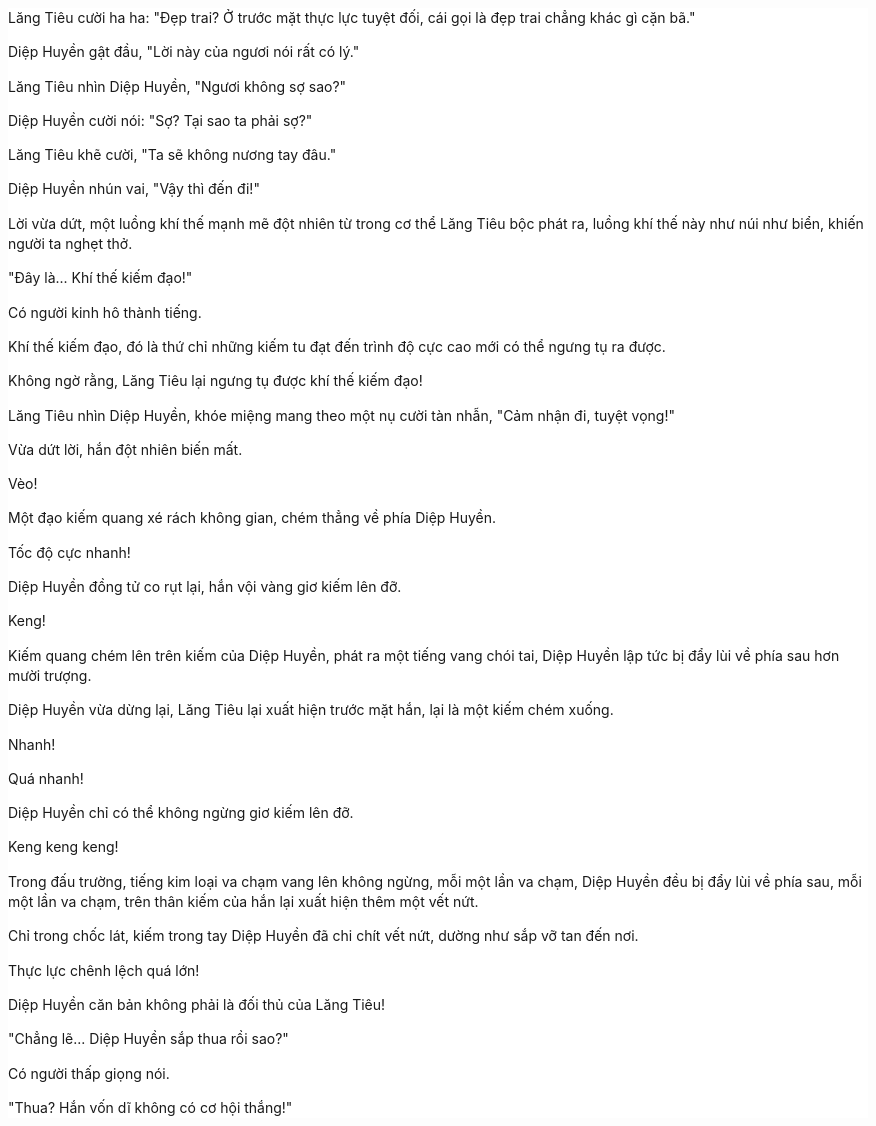Lăng Tiêu cười ha ha: "Đẹp trai? Ở trước mặt thực lực tuyệt đối, cái gọi là đẹp trai chẳng khác gì cặn bã."

Diệp Huyền gật đầu, "Lời này của ngươi nói rất có lý."

Lăng Tiêu nhìn Diệp Huyền, "Ngươi không sợ sao?"

Diệp Huyền cười nói: "Sợ? Tại sao ta phải sợ?"

Lăng Tiêu khẽ cười, "Ta sẽ không nương tay đâu."

Diệp Huyền nhún vai, "Vậy thì đến đi!"

Lời vừa dứt, một luồng khí thế mạnh mẽ đột nhiên từ trong cơ thể Lăng Tiêu bộc phát ra, luồng khí thế này như núi như biển, khiến người ta nghẹt thở.

"Đây là... Khí thế kiếm đạo!"

Có người kinh hô thành tiếng.

Khí thế kiếm đạo, đó là thứ chỉ những kiếm tu đạt đến trình độ cực cao mới có thể ngưng tụ ra được.

Không ngờ rằng, Lăng Tiêu lại ngưng tụ được khí thế kiếm đạo!

Lăng Tiêu nhìn Diệp Huyền, khóe miệng mang theo một nụ cười tàn nhẫn, "Cảm nhận đi, tuyệt vọng!"

Vừa dứt lời, hắn đột nhiên biến mất.

Vèo!

Một đạo kiếm quang xé rách không gian, chém thẳng về phía Diệp Huyền.

Tốc độ cực nhanh!

Diệp Huyền đồng tử co rụt lại, hắn vội vàng giơ kiếm lên đỡ.

Keng!

Kiếm quang chém lên trên kiếm của Diệp Huyền, phát ra một tiếng vang chói tai, Diệp Huyền lập tức bị đẩy lùi về phía sau hơn mười trượng.

Diệp Huyền vừa dừng lại, Lăng Tiêu lại xuất hiện trước mặt hắn, lại là một kiếm chém xuống.

Nhanh!

Quá nhanh!

Diệp Huyền chỉ có thể không ngừng giơ kiếm lên đỡ.

Keng keng keng!

Trong đấu trường, tiếng kim loại va chạm vang lên không ngừng, mỗi một lần va chạm, Diệp Huyền đều bị đẩy lùi về phía sau, mỗi một lần va chạm, trên thân kiếm của hắn lại xuất hiện thêm một vết nứt.

Chỉ trong chốc lát, kiếm trong tay Diệp Huyền đã chi chít vết nứt, dường như sắp vỡ tan đến nơi.

Thực lực chênh lệch quá lớn!

Diệp Huyền căn bản không phải là đối thủ của Lăng Tiêu!

"Chẳng lẽ... Diệp Huyền sắp thua rồi sao?"

Có người thấp giọng nói.

"Thua? Hắn vốn dĩ không có cơ hội thắng!"
